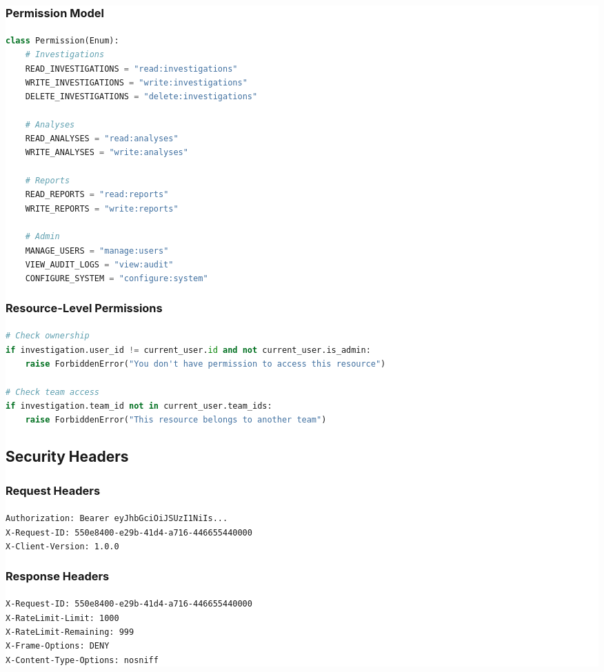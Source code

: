 ### Permission Model

```python
class Permission(Enum):
    # Investigations
    READ_INVESTIGATIONS = "read:investigations"
    WRITE_INVESTIGATIONS = "write:investigations"
    DELETE_INVESTIGATIONS = "delete:investigations"
    
    # Analyses
    READ_ANALYSES = "read:analyses"
    WRITE_ANALYSES = "write:analyses"
    
    # Reports
    READ_REPORTS = "read:reports"
    WRITE_REPORTS = "write:reports"
    
    # Admin
    MANAGE_USERS = "manage:users"
    VIEW_AUDIT_LOGS = "view:audit"
    CONFIGURE_SYSTEM = "configure:system"
```

### Resource-Level Permissions

```python
# Check ownership
if investigation.user_id != current_user.id and not current_user.is_admin:
    raise ForbiddenError("You don't have permission to access this resource")

# Check team access
if investigation.team_id not in current_user.team_ids:
    raise ForbiddenError("This resource belongs to another team")
```

## Security Headers

### Request Headers

```http
Authorization: Bearer eyJhbGciOiJSUzI1NiIs...
X-Request-ID: 550e8400-e29b-41d4-a716-446655440000
X-Client-Version: 1.0.0
```

### Response Headers

```http
X-Request-ID: 550e8400-e29b-41d4-a716-446655440000
X-RateLimit-Limit: 1000
X-RateLimit-Remaining: 999
X-Frame-Options: DENY
X-Content-Type-Options: nosniff
```
